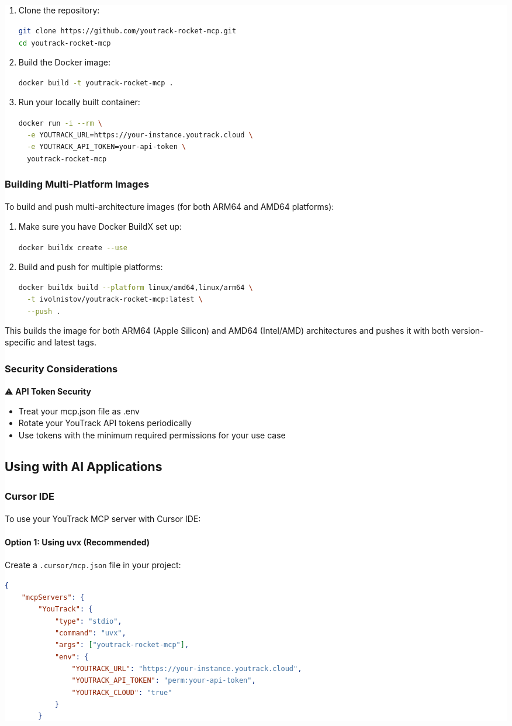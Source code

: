1. Clone the repository:
   ```bash
   git clone https://github.com/youtrack-rocket-mcp.git
   cd youtrack-rocket-mcp
   ```

2. Build the Docker image:
   ```bash
   docker build -t youtrack-rocket-mcp .
   ```

3. Run your locally built container:
   ```bash
   docker run -i --rm \
     -e YOUTRACK_URL=https://your-instance.youtrack.cloud \
     -e YOUTRACK_API_TOKEN=your-api-token \
     youtrack-rocket-mcp
   ```

### Building Multi-Platform Images

To build and push multi-architecture images (for both ARM64 and AMD64 platforms):

1. Make sure you have Docker BuildX set up:
   ```bash
   docker buildx create --use
   ```

2. Build and push for multiple platforms:
   ```bash
   docker buildx build --platform linux/amd64,linux/arm64 \
     -t ivolnistov/youtrack-rocket-mcp:latest \
     --push .
   ```

This builds the image for both ARM64 (Apple Silicon) and AMD64 (Intel/AMD) architectures and pushes it with both version-specific and latest tags.

### Security Considerations

⚠️ **API Token Security**

- Treat your mcp.json file as .env
- Rotate your YouTrack API tokens periodically
- Use tokens with the minimum required permissions for your use case

## Using with AI Applications

### Cursor IDE

To use your YouTrack MCP server with Cursor IDE:

#### Option 1: Using uvx (Recommended)

Create a `.cursor/mcp.json` file in your project:

```json
{
    "mcpServers": {
        "YouTrack": {
            "type": "stdio",
            "command": "uvx",
            "args": ["youtrack-rocket-mcp"],
            "env": {
                "YOUTRACK_URL": "https://your-instance.youtrack.cloud",
                "YOUTRACK_API_TOKEN": "perm:your-api-token",
                "YOUTRACK_CLOUD": "true"
            }
        }
```